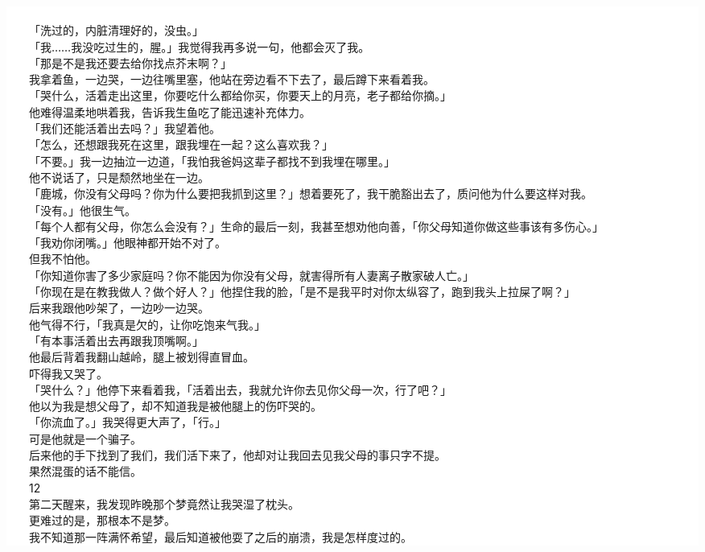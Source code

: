 <br>   
&emsp;&emsp;「洗过的，内脏清理好的，没虫。」  
<br>   
&emsp;&emsp;「我……我没吃过生的，腥。」我觉得我再多说一句，他都会灭了我。  
<br>   
&emsp;&emsp;「那是不是我还要去给你找点芥末啊？」  
<br>   
&emsp;&emsp;我拿着鱼，一边哭，一边往嘴里塞，他站在旁边看不下去了，最后蹲下来看着我。  
<br>   
&emsp;&emsp;「哭什么，活着走出这里，你要吃什么都给你买，你要天上的月亮，老子都给你摘。」  
<br>   
&emsp;&emsp;他难得温柔地哄着我，告诉我生鱼吃了能迅速补充体力。  
<br>   
&emsp;&emsp;「我们还能活着出去吗？」我望着他。  
<br>   
&emsp;&emsp;「怎么，还想跟我死在这里，跟我埋在一起？这么喜欢我？」  
<br>   
&emsp;&emsp;「不要。」我一边抽泣一边道，「我怕我爸妈这辈子都找不到我埋在哪里。」  
<br>   
&emsp;&emsp;他不说话了，只是颓然地坐在一边。  
<br>   
&emsp;&emsp;「鹿城，你没有父母吗？你为什么要把我抓到这里？」想着要死了，我干脆豁出去了，质问他为什么要这样对我。  
<br>   
&emsp;&emsp;「没有。」他很生气。  
<br>   
&emsp;&emsp;「每个人都有父母，你怎么会没有？」生命的最后一刻，我甚至想劝他向善，「你父母知道你做这些事该有多伤心。」  
<br>   
&emsp;&emsp;「我劝你闭嘴。」他眼神都开始不对了。  
<br>   
&emsp;&emsp;但我不怕他。  
<br>   
&emsp;&emsp;「你知道你害了多少家庭吗？你不能因为你没有父母，就害得所有人妻离子散家破人亡。」  
<br>   
&emsp;&emsp;「你现在是在教我做人？做个好人？」他捏住我的脸，「是不是我平时对你太纵容了，跑到我头上拉屎了啊？」  
<br>   
&emsp;&emsp;后来我跟他吵架了，一边吵一边哭。  
<br>   
&emsp;&emsp;他气得不行，「我真是欠的，让你吃饱来气我。」  
<br>   
&emsp;&emsp;「有本事活着出去再跟我顶嘴啊。」  
<br>   
&emsp;&emsp;他最后背着我翻山越岭，腿上被划得直冒血。  
<br>   
&emsp;&emsp;吓得我又哭了。  
<br>   
&emsp;&emsp;「哭什么？」他停下来看着我，「活着出去，我就允许你去见你父母一次，行了吧？」  
<br>   
&emsp;&emsp;他以为我是想父母了，却不知道我是被他腿上的伤吓哭的。  
<br>   
&emsp;&emsp;「你流血了。」我哭得更大声了，「行。」  
<br>   
&emsp;&emsp;可是他就是一个骗子。  
<br>   
&emsp;&emsp;后来他的手下找到了我们，我们活下来了，他却对让我回去见我父母的事只字不提。  
<br>   
&emsp;&emsp;果然混蛋的话不能信。  
<br>   
&emsp;&emsp;12  
<br>   
&emsp;&emsp;第二天醒来，我发现昨晚那个梦竟然让我哭湿了枕头。  
<br>   
&emsp;&emsp;更难过的是，那根本不是梦。  
<br>   
&emsp;&emsp;我不知道那一阵满怀希望，最后知道被他耍了之后的崩溃，我是怎样度过的。  